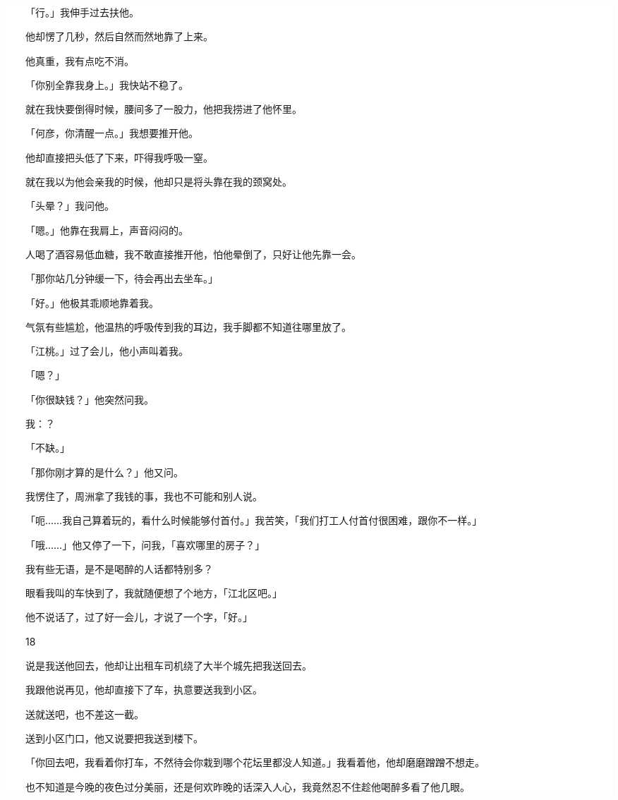 &emsp;&emsp;「行。」我伸手过去扶他。  
  
&emsp;&emsp;他却愣了几秒，然后自然而然地靠了上来。  
  
&emsp;&emsp;他真重，我有点吃不消。  
  
&emsp;&emsp;「你别全靠我身上。」我快站不稳了。  
  
&emsp;&emsp;就在我快要倒得时候，腰间多了一股力，他把我捞进了他怀里。  
  
&emsp;&emsp;「何彦，你清醒一点。」我想要推开他。  
  
&emsp;&emsp;他却直接把头低了下来，吓得我呼吸一窒。  
  
&emsp;&emsp;就在我以为他会亲我的时候，他却只是将头靠在我的颈窝处。  
  
&emsp;&emsp;「头晕？」我问他。  
  
&emsp;&emsp;「嗯。」他靠在我肩上，声音闷闷的。  
  
&emsp;&emsp;人喝了酒容易低血糖，我不敢直接推开他，怕他晕倒了，只好让他先靠一会。  
  
&emsp;&emsp;「那你站几分钟缓一下，待会再出去坐车。」  
  
&emsp;&emsp;「好。」他极其乖顺地靠着我。  
  
&emsp;&emsp;气氛有些尴尬，他温热的呼吸传到我的耳边，我手脚都不知道往哪里放了。  
  
&emsp;&emsp;「江桃。」过了会儿，他小声叫着我。  
  
&emsp;&emsp;「嗯？」  
  
&emsp;&emsp;「你很缺钱？」他突然问我。  
  
&emsp;&emsp;我：？  
  
&emsp;&emsp;「不缺。」  
  
&emsp;&emsp;「那你刚才算的是什么？」他又问。  
  
&emsp;&emsp;我愣住了，周洲拿了我钱的事，我也不可能和别人说。  
  
&emsp;&emsp;「呃……我自己算着玩的，看什么时候能够付首付。」我苦笑，「我们打工人付首付很困难，跟你不一样。」  
  
&emsp;&emsp;「哦……」他又停了一下，问我，「喜欢哪里的房子？」  
  
&emsp;&emsp;我有些无语，是不是喝醉的人话都特别多？  
  
&emsp;&emsp;眼看我叫的车快到了，我就随便想了个地方，「江北区吧。」  
  
&emsp;&emsp;他不说话了，过了好一会儿，才说了一个字，「好。」  
  
&emsp;&emsp;18  
  
&emsp;&emsp;说是我送他回去，他却让出租车司机绕了大半个城先把我送回去。  
  
&emsp;&emsp;我跟他说再见，他却直接下了车，执意要送我到小区。  
  
&emsp;&emsp;送就送吧，也不差这一截。  
  
&emsp;&emsp;送到小区门口，他又说要把我送到楼下。  
  
&emsp;&emsp;「你回去吧，我看着你打车，不然待会你栽到哪个花坛里都没人知道。」我看着他，他却磨磨蹭蹭不想走。  
  
&emsp;&emsp;也不知道是今晚的夜色过分美丽，还是何欢昨晚的话深入人心，我竟然忍不住趁他喝醉多看了他几眼。  
  